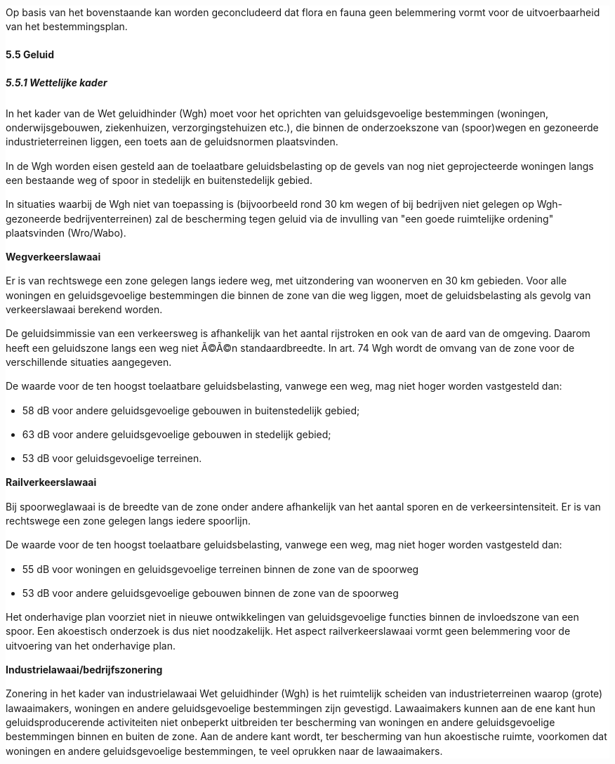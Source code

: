 Op basis van het bovenstaande kan worden geconcludeerd dat flora en fauna geen belemmering vormt voor de uitvoerbaarheid van het bestemmingsplan.

#### 5\.5 Geluid

##### 5\.5\.1 Wettelijke kader

In het kader van de Wet geluidhinder (Wgh) moet voor het oprichten van geluidsgevoelige bestemmingen (woningen, onderwijsgebouwen, ziekenhuizen, verzorgingstehuizen etc.), die binnen de onderzoekszone van (spoor)wegen en gezoneerde industrieterreinen liggen, een toets aan de geluidsnormen plaatsvinden.

In de Wgh worden eisen gesteld aan de toelaatbare geluidsbelasting op de gevels van nog niet geprojecteerde woningen langs een bestaande weg of spoor in stedelijk en buitenstedelijk gebied.

In situaties waarbij de Wgh niet van toepassing is (bijvoorbeeld rond 30 km wegen of bij bedrijven niet gelegen op Wgh\-gezoneerde bedrijventerreinen) zal de bescherming tegen geluid via de invulling van "een goede ruimtelijke ordening" plaatsvinden (Wro/Wabo).

**Wegverkeerslawaai**

Er is van rechtswege een zone gelegen langs iedere weg, met uitzondering van woonerven en 30 km gebieden. Voor alle woningen en geluidsgevoelige bestemmingen die binnen de zone van die weg liggen, moet de geluidsbelasting als gevolg van verkeerslawaai berekend worden.

De geluidsimmissie van een verkeersweg is afhankelijk van het aantal rijstroken en ook van de aard van de omgeving. Daarom heeft een geluidszone langs een weg niet Ã©Ã©n standaardbreedte. In art. 74 Wgh wordt de omvang van de zone voor de verschillende situaties aangegeven.

De waarde voor de ten hoogst toelaatbare geluidsbelasting, vanwege een weg, mag niet hoger worden vastgesteld dan:

* 58 dB voor andere geluidsgevoelige gebouwen in buitenstedelijk gebied;

* 63 dB voor andere geluidsgevoelige gebouwen in stedelijk gebied;

* 53 dB voor geluidsgevoelige terreinen.

**Railverkeerslawaai**

Bij spoorweglawaai is de breedte van de zone onder andere afhankelijk van het aantal sporen en de verkeersintensiteit. Er is van rechtswege een zone gelegen langs iedere spoorlijn.

De waarde voor de ten hoogst toelaatbare geluidsbelasting, vanwege een weg, mag niet hoger worden vastgesteld dan:

* 55 dB voor woningen en geluidsgevoelige terreinen binnen de zone van de spoorweg

* 53 dB voor andere geluidsgevoelige gebouwen binnen de zone van de spoorweg

Het onderhavige plan voorziet niet in nieuwe ontwikkelingen van geluidsgevoelige functies binnen de invloedszone van een spoor. Een akoestisch onderzoek is dus niet noodzakelijk. Het aspect railverkeerslawaai vormt geen belemmering voor de uitvoering van het onderhavige plan.

**Industrielawaai/bedrijfszonering**

Zonering in het kader van industrielawaai Wet geluidhinder (Wgh) is het ruimtelijk scheiden van industrieterreinen waarop (grote) lawaaimakers, woningen en andere geluidsgevoelige bestemmingen zijn gevestigd. Lawaaimakers kunnen aan de ene kant hun geluidsproducerende activiteiten niet onbeperkt uitbreiden ter bescherming van woningen en andere geluidsgevoelige bestemmingen binnen en buiten de zone. Aan de andere kant wordt, ter bescherming van hun akoestische ruimte, voorkomen dat woningen en andere geluidsgevoelige bestemmingen, te veel oprukken naar de lawaaimakers.

